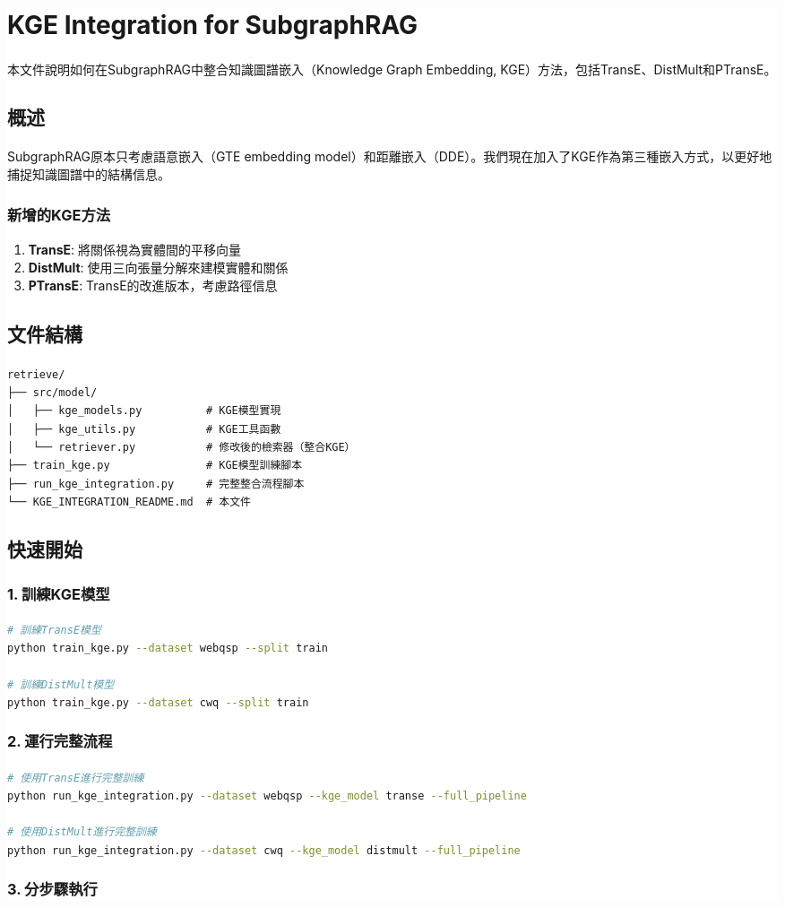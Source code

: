 # KGE Integration for SubgraphRAG

本文件說明如何在SubgraphRAG中整合知識圖譜嵌入（Knowledge Graph Embedding, KGE）方法，包括TransE、DistMult和PTransE。

## 概述

SubgraphRAG原本只考慮語意嵌入（GTE embedding model）和距離嵌入（DDE）。我們現在加入了KGE作為第三種嵌入方式，以更好地捕捉知識圖譜中的結構信息。

### 新增的KGE方法

1. **TransE**: 將關係視為實體間的平移向量
2. **DistMult**: 使用三向張量分解來建模實體和關係
3. **PTransE**: TransE的改進版本，考慮路徑信息

## 文件結構

```
retrieve/
├── src/model/
│   ├── kge_models.py          # KGE模型實現
│   ├── kge_utils.py           # KGE工具函數
│   └── retriever.py           # 修改後的檢索器（整合KGE）
├── train_kge.py               # KGE模型訓練腳本
├── run_kge_integration.py     # 完整整合流程腳本
└── KGE_INTEGRATION_README.md  # 本文件
```

## 快速開始

### 1. 訓練KGE模型

```bash
# 訓練TransE模型
python train_kge.py --dataset webqsp --split train

# 訓練DistMult模型
python train_kge.py --dataset cwq --split train
```

### 2. 運行完整流程

```bash
# 使用TransE進行完整訓練
python run_kge_integration.py --dataset webqsp --kge_model transe --full_pipeline

# 使用DistMult進行完整訓練
python run_kge_integration.py --dataset cwq --kge_model distmult --full_pipeline
```

### 3. 分步驟執行

